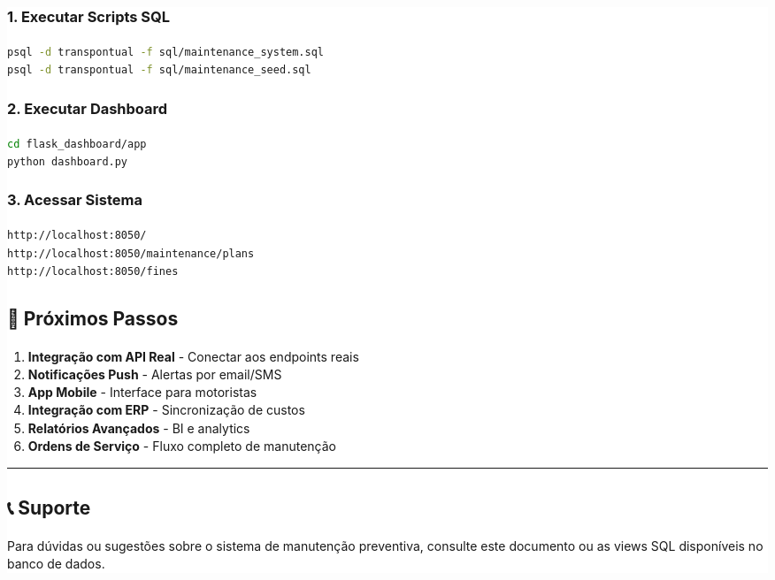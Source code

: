 ### **1. Executar Scripts SQL**
```bash
psql -d transpontual -f sql/maintenance_system.sql
psql -d transpontual -f sql/maintenance_seed.sql
```

### **2. Executar Dashboard**
```bash
cd flask_dashboard/app
python dashboard.py
```

### **3. Acessar Sistema**
```
http://localhost:8050/
http://localhost:8050/maintenance/plans
http://localhost:8050/fines
```

## 🔮 Próximos Passos

1. **Integração com API Real** - Conectar aos endpoints reais
2. **Notificações Push** - Alertas por email/SMS
3. **App Mobile** - Interface para motoristas
4. **Integração com ERP** - Sincronização de custos
5. **Relatórios Avançados** - BI e analytics
6. **Ordens de Serviço** - Fluxo completo de manutenção

---

## 📞 Suporte

Para dúvidas ou sugestões sobre o sistema de manutenção preventiva, consulte este documento ou as views SQL disponíveis no banco de dados.
